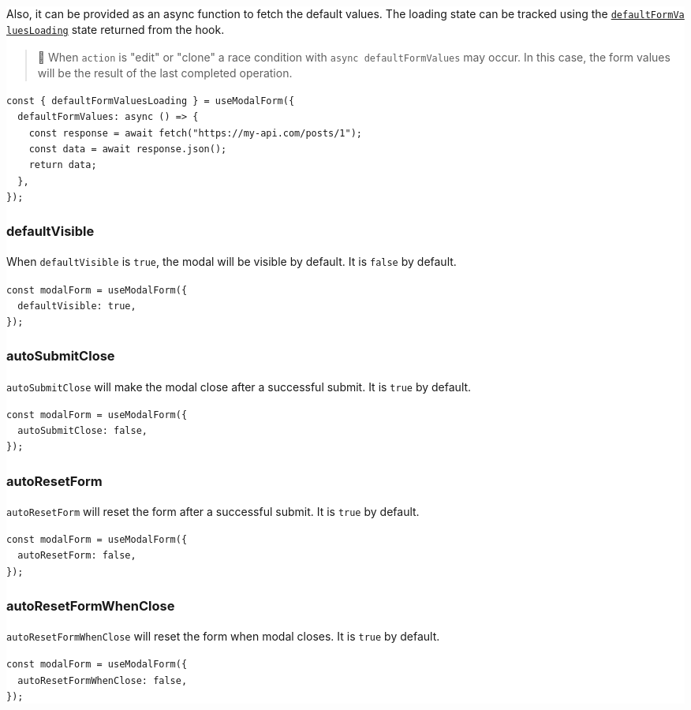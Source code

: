 Also, it can be provided as an async function to fetch the default values. The loading state can be tracked using the [`defaultFormValuesLoading`](#defaultformvaluesloading) state returned from the hook.

> 🚨 When `action` is "edit" or "clone" a race condition with `async defaultFormValues` may occur. In this case, the form values will be the result of the last completed operation.

```tsx
const { defaultFormValuesLoading } = useModalForm({
  defaultFormValues: async () => {
    const response = await fetch("https://my-api.com/posts/1");
    const data = await response.json();
    return data;
  },
});
```

### defaultVisible

When `defaultVisible` is `true`, the modal will be visible by default. It is `false` by default.

```tsx
const modalForm = useModalForm({
  defaultVisible: true,
});
```

### autoSubmitClose

`autoSubmitClose` will make the modal close after a successful submit. It is `true` by default.

```tsx
const modalForm = useModalForm({
  autoSubmitClose: false,
});
```

### autoResetForm

`autoResetForm` will reset the form after a successful submit. It is `true` by default.

```tsx
const modalForm = useModalForm({
  autoResetForm: false,
});
```

### autoResetFormWhenClose

`autoResetFormWhenClose` will reset the form when modal closes. It is `true` by default.

```tsx
const modalForm = useModalForm({
  autoResetFormWhenClose: false,
});
```
